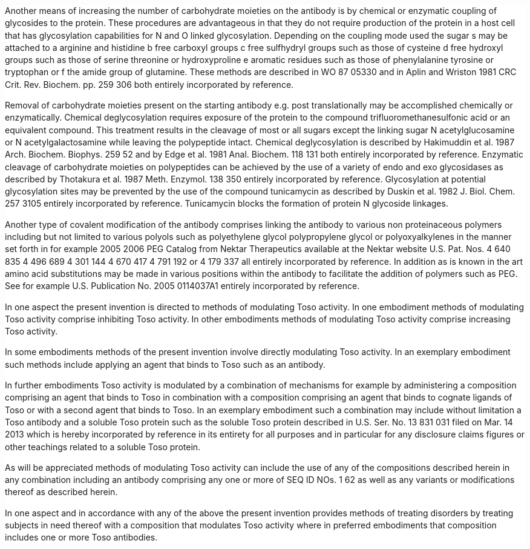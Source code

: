 Another means of increasing the number of carbohydrate moieties on the antibody is by chemical or enzymatic coupling of glycosides to the protein. These procedures are advantageous in that they do not require production of the protein in a host cell that has glycosylation capabilities for N and O linked glycosylation. Depending on the coupling mode used the sugar s may be attached to a arginine and histidine b free carboxyl groups c free sulfhydryl groups such as those of cysteine d free hydroxyl groups such as those of serine threonine or hydroxyproline e aromatic residues such as those of phenylalanine tyrosine or tryptophan or f the amide group of glutamine. These methods are described in WO 87 05330 and in Aplin and Wriston 1981 CRC Crit. Rev. Biochem. pp. 259 306 both entirely incorporated by reference.

Removal of carbohydrate moieties present on the starting antibody e.g. post translationally may be accomplished chemically or enzymatically. Chemical deglycosylation requires exposure of the protein to the compound trifluoromethanesulfonic acid or an equivalent compound. This treatment results in the cleavage of most or all sugars except the linking sugar N acetylglucosamine or N acetylgalactosamine while leaving the polypeptide intact. Chemical deglycosylation is described by Hakimuddin et al. 1987 Arch. Biochem. Biophys. 259 52 and by Edge et al. 1981 Anal. Biochem. 118 131 both entirely incorporated by reference. Enzymatic cleavage of carbohydrate moieties on polypeptides can be achieved by the use of a variety of endo and exo glycosidases as described by Thotakura et al. 1987 Meth. Enzymol. 138 350 entirely incorporated by reference. Glycosylation at potential glycosylation sites may be prevented by the use of the compound tunicamycin as described by Duskin et al. 1982 J. Biol. Chem. 257 3105 entirely incorporated by reference. Tunicamycin blocks the formation of protein N glycoside linkages.

Another type of covalent modification of the antibody comprises linking the antibody to various non proteinaceous polymers including but not limited to various polyols such as polyethylene glycol polypropylene glycol or polyoxyalkylenes in the manner set forth in for example 2005 2006 PEG Catalog from Nektar Therapeutics available at the Nektar website U.S. Pat. Nos. 4 640 835 4 496 689 4 301 144 4 670 417 4 791 192 or 4 179 337 all entirely incorporated by reference. In addition as is known in the art amino acid substitutions may be made in various positions within the antibody to facilitate the addition of polymers such as PEG. See for example U.S. Publication No. 2005 0114037A1 entirely incorporated by reference.

In one aspect the present invention is directed to methods of modulating Toso activity. In one embodiment methods of modulating Toso activity comprise inhibiting Toso activity. In other embodiments methods of modulating Toso activity comprise increasing Toso activity.

In some embodiments methods of the present invention involve directly modulating Toso activity. In an exemplary embodiment such methods include applying an agent that binds to Toso such as an antibody.

In further embodiments Toso activity is modulated by a combination of mechanisms for example by administering a composition comprising an agent that binds to Toso in combination with a composition comprising an agent that binds to cognate ligands of Toso or with a second agent that binds to Toso. In an exemplary embodiment such a combination may include without limitation a Toso antibody and a soluble Toso protein such as the soluble Toso protein described in U.S. Ser. No. 13 831 031 filed on Mar. 14 2013 which is hereby incorporated by reference in its entirety for all purposes and in particular for any disclosure claims figures or other teachings related to a soluble Toso protein.

As will be appreciated methods of modulating Toso activity can include the use of any of the compositions described herein in any combination including an antibody comprising any one or more of SEQ ID NOs. 1 62 as well as any variants or modifications thereof as described herein.

In one aspect and in accordance with any of the above the present invention provides methods of treating disorders by treating subjects in need thereof with a composition that modulates Toso activity where in preferred embodiments that composition includes one or more Toso antibodies.

